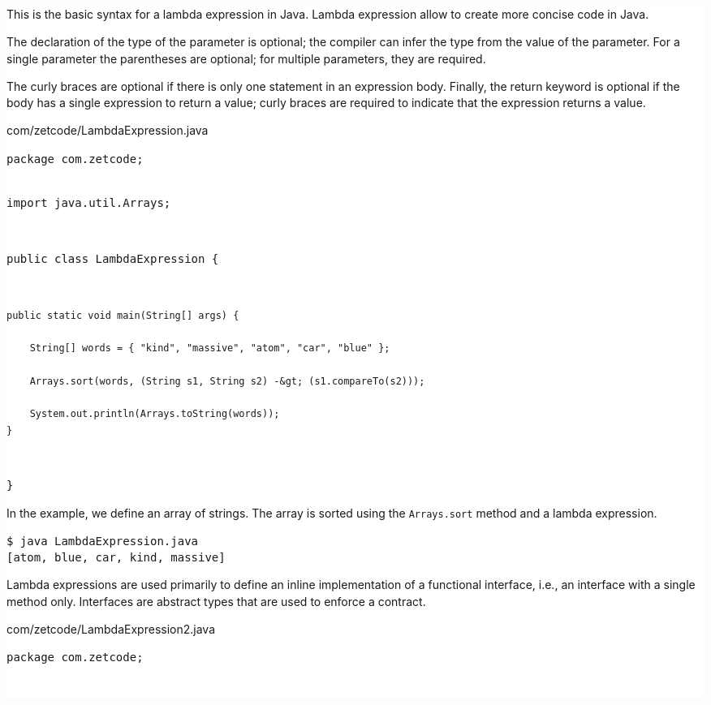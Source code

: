 <p>
This is the basic syntax for a lambda expression in Java. Lambda expression
allow to create more concise code in Java.
</p>

<p>
The declaration of the type of the parameter is optional; the compiler can infer
the type from the value of the parameter. For a single parameter the parentheses
are optional; for multiple parameters, they are required. 
</p>

<p>
The curly braces are optional if there is only one statement in an expression
body. Finally, the return keyword is optional if the body has a single
expression to return a value; curly braces are required to indicate that the
expression returns a value.
</p>

<div class="codehead">com/zetcode/LambdaExpression.java
  <i class="fas fa-copy copy-icon" onclick="copyCode(this)"></i>
</div>
<pre class="code">
package com.zetcode;

import java.util.Arrays;

public class LambdaExpression {

    public static void main(String[] args) {

        String[] words = { "kind", "massive", "atom", "car", "blue" };

        Arrays.sort(words, (String s1, String s2) -&gt; (s1.compareTo(s2)));

        System.out.println(Arrays.toString(words));
    }
}
</pre>

<p>
In the example, we define an array of strings. The array is sorted using
the <code>Arrays.sort</code> method and a lambda expression.
</p>

<pre class="compact">
$ java LambdaExpression.java
[atom, blue, car, kind, massive]
</pre>


<p>
Lambda expressions are used primarily to define an inline implementation of a
functional interface, i.e., an interface with a single method only.
Interfaces are abstract types that are used to enforce a contract.
</p>

<div class="codehead">com/zetcode/LambdaExpression2.java
  <i class="fas fa-copy copy-icon" onclick="copyCode(this)"></i>
</div>
<pre class="code">
package com.zetcode;
